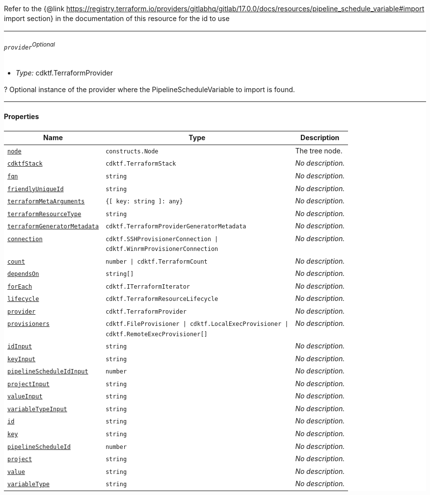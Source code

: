 Refer to the {@link https://registry.terraform.io/providers/gitlabhq/gitlab/17.0.0/docs/resources/pipeline_schedule_variable#import import section} in the documentation of this resource for the id to use

---

###### `provider`<sup>Optional</sup> <a name="provider" id="@cdktf/provider-gitlab.pipelineScheduleVariable.PipelineScheduleVariable.generateConfigForImport.parameter.provider"></a>

- *Type:* cdktf.TerraformProvider

? Optional instance of the provider where the PipelineScheduleVariable to import is found.

---

#### Properties <a name="Properties" id="Properties"></a>

| **Name** | **Type** | **Description** |
| --- | --- | --- |
| <code><a href="#@cdktf/provider-gitlab.pipelineScheduleVariable.PipelineScheduleVariable.property.node">node</a></code> | <code>constructs.Node</code> | The tree node. |
| <code><a href="#@cdktf/provider-gitlab.pipelineScheduleVariable.PipelineScheduleVariable.property.cdktfStack">cdktfStack</a></code> | <code>cdktf.TerraformStack</code> | *No description.* |
| <code><a href="#@cdktf/provider-gitlab.pipelineScheduleVariable.PipelineScheduleVariable.property.fqn">fqn</a></code> | <code>string</code> | *No description.* |
| <code><a href="#@cdktf/provider-gitlab.pipelineScheduleVariable.PipelineScheduleVariable.property.friendlyUniqueId">friendlyUniqueId</a></code> | <code>string</code> | *No description.* |
| <code><a href="#@cdktf/provider-gitlab.pipelineScheduleVariable.PipelineScheduleVariable.property.terraformMetaArguments">terraformMetaArguments</a></code> | <code>{[ key: string ]: any}</code> | *No description.* |
| <code><a href="#@cdktf/provider-gitlab.pipelineScheduleVariable.PipelineScheduleVariable.property.terraformResourceType">terraformResourceType</a></code> | <code>string</code> | *No description.* |
| <code><a href="#@cdktf/provider-gitlab.pipelineScheduleVariable.PipelineScheduleVariable.property.terraformGeneratorMetadata">terraformGeneratorMetadata</a></code> | <code>cdktf.TerraformProviderGeneratorMetadata</code> | *No description.* |
| <code><a href="#@cdktf/provider-gitlab.pipelineScheduleVariable.PipelineScheduleVariable.property.connection">connection</a></code> | <code>cdktf.SSHProvisionerConnection \| cdktf.WinrmProvisionerConnection</code> | *No description.* |
| <code><a href="#@cdktf/provider-gitlab.pipelineScheduleVariable.PipelineScheduleVariable.property.count">count</a></code> | <code>number \| cdktf.TerraformCount</code> | *No description.* |
| <code><a href="#@cdktf/provider-gitlab.pipelineScheduleVariable.PipelineScheduleVariable.property.dependsOn">dependsOn</a></code> | <code>string[]</code> | *No description.* |
| <code><a href="#@cdktf/provider-gitlab.pipelineScheduleVariable.PipelineScheduleVariable.property.forEach">forEach</a></code> | <code>cdktf.ITerraformIterator</code> | *No description.* |
| <code><a href="#@cdktf/provider-gitlab.pipelineScheduleVariable.PipelineScheduleVariable.property.lifecycle">lifecycle</a></code> | <code>cdktf.TerraformResourceLifecycle</code> | *No description.* |
| <code><a href="#@cdktf/provider-gitlab.pipelineScheduleVariable.PipelineScheduleVariable.property.provider">provider</a></code> | <code>cdktf.TerraformProvider</code> | *No description.* |
| <code><a href="#@cdktf/provider-gitlab.pipelineScheduleVariable.PipelineScheduleVariable.property.provisioners">provisioners</a></code> | <code>cdktf.FileProvisioner \| cdktf.LocalExecProvisioner \| cdktf.RemoteExecProvisioner[]</code> | *No description.* |
| <code><a href="#@cdktf/provider-gitlab.pipelineScheduleVariable.PipelineScheduleVariable.property.idInput">idInput</a></code> | <code>string</code> | *No description.* |
| <code><a href="#@cdktf/provider-gitlab.pipelineScheduleVariable.PipelineScheduleVariable.property.keyInput">keyInput</a></code> | <code>string</code> | *No description.* |
| <code><a href="#@cdktf/provider-gitlab.pipelineScheduleVariable.PipelineScheduleVariable.property.pipelineScheduleIdInput">pipelineScheduleIdInput</a></code> | <code>number</code> | *No description.* |
| <code><a href="#@cdktf/provider-gitlab.pipelineScheduleVariable.PipelineScheduleVariable.property.projectInput">projectInput</a></code> | <code>string</code> | *No description.* |
| <code><a href="#@cdktf/provider-gitlab.pipelineScheduleVariable.PipelineScheduleVariable.property.valueInput">valueInput</a></code> | <code>string</code> | *No description.* |
| <code><a href="#@cdktf/provider-gitlab.pipelineScheduleVariable.PipelineScheduleVariable.property.variableTypeInput">variableTypeInput</a></code> | <code>string</code> | *No description.* |
| <code><a href="#@cdktf/provider-gitlab.pipelineScheduleVariable.PipelineScheduleVariable.property.id">id</a></code> | <code>string</code> | *No description.* |
| <code><a href="#@cdktf/provider-gitlab.pipelineScheduleVariable.PipelineScheduleVariable.property.key">key</a></code> | <code>string</code> | *No description.* |
| <code><a href="#@cdktf/provider-gitlab.pipelineScheduleVariable.PipelineScheduleVariable.property.pipelineScheduleId">pipelineScheduleId</a></code> | <code>number</code> | *No description.* |
| <code><a href="#@cdktf/provider-gitlab.pipelineScheduleVariable.PipelineScheduleVariable.property.project">project</a></code> | <code>string</code> | *No description.* |
| <code><a href="#@cdktf/provider-gitlab.pipelineScheduleVariable.PipelineScheduleVariable.property.value">value</a></code> | <code>string</code> | *No description.* |
| <code><a href="#@cdktf/provider-gitlab.pipelineScheduleVariable.PipelineScheduleVariable.property.variableType">variableType</a></code> | <code>string</code> | *No description.* |
